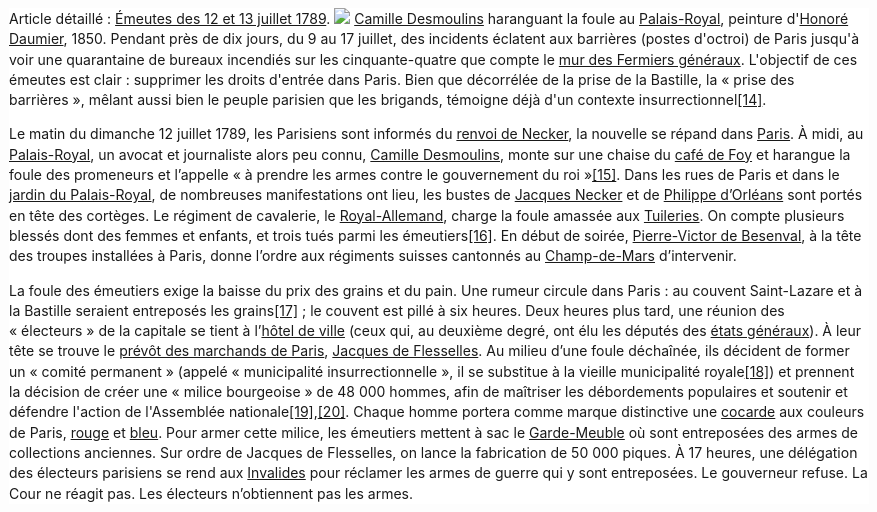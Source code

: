 
Article détaillé : [Émeutes des 12 et 13 juillet 1789](/wiki/%C3%89meutes_des_12_et_13_juillet_1789 "Émeutes des 12 et 13 juillet 1789").
[![](//upload.wikimedia.org/wikipedia/commons/thumb/f/f7/Daumier_-_%D0%9A%D0%B0%D0%BC%D0%B8%D0%BB%D1%8C_%D0%94%D0%B5%D0%BC%D1%83%D0%BB%D0%B5%D0%BD_%D0%B2_%D0%9F%D0%B0%D0%BB%D0%B5-%D0%A0%D0%BE%D1%8F%D0%BB%D0%B5._%D0%9E%D0%BA%D0%BE%D0%BB%D0%BE_1850_%D0%B3.jpg/220px-Daumier_-_%D0%9A%D0%B0%D0%BC%D0%B8%D0%BB%D1%8C_%D0%94%D0%B5%D0%BC%D1%83%D0%BB%D0%B5%D0%BD_%D0%B2_%D0%9F%D0%B0%D0%BB%D0%B5-%D0%A0%D0%BE%D1%8F%D0%BB%D0%B5._%D0%9E%D0%BA%D0%BE%D0%BB%D0%BE_1850_%D0%B3.jpg)](/wiki/Fichier:Daumier_-_%D0%9A%D0%B0%D0%BC%D0%B8%D0%BB%D1%8C_%D0%94%D0%B5%D0%BC%D1%83%D0%BB%D0%B5%D0%BD_%D0%B2_%D0%9F%D0%B0%D0%BB%D0%B5-%D0%A0%D0%BE%D1%8F%D0%BB%D0%B5._%D0%9E%D0%BA%D0%BE%D0%BB%D0%BE_1850_%D0%B3.jpg) [Camille Desmoulins](/wiki/Camille_Desmoulins "Camille Desmoulins") haranguant la foule au [Palais-Royal](/wiki/Palais-Royal "Palais-Royal"), peinture d'[Honoré Daumier](/wiki/Honor%C3%A9_Daumier "Honoré Daumier"), 1850.
Pendant près de dix jours, du 9 au 17 juillet, des incidents éclatent aux barrières (postes d'octroi) de Paris jusqu'à voir une quarantaine de bureaux incendiés sur les cinquante-quatre que compte le [mur des Fermiers généraux](/wiki/Mur_des_Fermiers_g%C3%A9n%C3%A9raux "Mur des Fermiers généraux"). L'objectif de ces émeutes est clair : supprimer les droits d'entrée dans Paris. Bien que décorrélée de la prise de la Bastille, la « prise des barrières », mêlant aussi bien le peuple parisien que les brigands, témoigne déjà d'un contexte insurrectionnel[[14]](#cite_note-14).


Le matin du dimanche 12 juillet 1789, les Parisiens sont informés du [renvoi de Necker](/wiki/Renvoi_de_Necker "Renvoi de Necker"), la nouvelle se répand dans [Paris](/wiki/Paris "Paris"). À midi, au [Palais-Royal](/wiki/Palais-Royal "Palais-Royal"), un avocat et journaliste alors peu connu, [Camille Desmoulins](/wiki/Camille_Desmoulins "Camille Desmoulins"), monte sur une chaise du [café de Foy](/wiki/Caf%C3%A9_de_Foy "Café de Foy") et harangue la foule des promeneurs et l’appelle « à prendre les armes contre le gouvernement du roi »[[15]](#cite_note-15). Dans les rues de Paris et dans le [jardin du Palais-Royal](/wiki/Jardin_du_Palais-Royal "Jardin du Palais-Royal"), de nombreuses manifestations ont lieu, les bustes de [Jacques Necker](/wiki/Jacques_Necker "Jacques Necker") et de [Philippe d’Orléans](/wiki/Louis-Philippe_d%27Orl%C3%A9ans_(1747-1793) "Louis-Philippe d'Orléans (1747-1793)") sont portés en tête des cortèges. Le régiment de cavalerie, le [Royal-Allemand](/wiki/R%C3%A9giment_de_Royal-Allemand "Régiment de Royal-Allemand"), charge la foule amassée aux [Tuileries](/wiki/Palais_des_Tuileries "Palais des Tuileries"). On compte plusieurs blessés dont des femmes et enfants, et trois tués parmi les émeutiers[[16]](#cite_note-Petitfils-16). En début de soirée, [Pierre-Victor de Besenval](/wiki/Pierre-Victor_de_Besenval "Pierre-Victor de Besenval"), à la tête des troupes installées à Paris, donne l’ordre aux régiments suisses cantonnés au [Champ-de-Mars](/wiki/Champ-de-Mars_(Paris) "Champ-de-Mars (Paris)") d’intervenir.


La foule des émeutiers exige la baisse du prix des grains et du pain. Une rumeur circule dans Paris : au couvent Saint-Lazare et à la Bastille seraient entreposés les grains[[17]](#cite_note-17) ; le couvent est pillé à six heures. Deux heures plus tard, une réunion des « électeurs » de la capitale se tient à l’[hôtel de ville](/wiki/H%C3%B4tel_de_ville "Hôtel de ville") (ceux qui, au deuxième degré, ont élu les députés des [états généraux](/wiki/%C3%89tats_g%C3%A9n%C3%A9raux_(France) "États généraux (France)")). À leur tête se trouve le [prévôt des marchands de Paris](/wiki/Pr%C3%A9v%C3%B4t_des_marchands_de_Paris "Prévôt des marchands de Paris"), [Jacques de Flesselles](/wiki/Jacques_de_Flesselles "Jacques de Flesselles"). Au milieu d’une foule déchaînée, ils décident de former un « comité permanent » (appelé « municipalité insurrectionnelle », il se substitue à la vieille municipalité royale[[18]](#cite_note-herodote-18)) et prennent la décision de créer une « milice bourgeoise » de 48 000 hommes, afin de maîtriser les débordements populaires et soutenir et défendre l'action de l'Assemblée nationale[[19]](#cite_note-19),[[20]](#cite_note-20). Chaque homme portera comme marque distinctive une [cocarde](/wiki/Cocarde "Cocarde") aux couleurs de Paris, [rouge](/wiki/Rouge "Rouge") et [bleu](/wiki/Bleu "Bleu"). Pour armer cette milice, les émeutiers mettent à sac le [Garde-Meuble](/wiki/Garde-Meuble_de_la_Couronne "Garde-Meuble de la Couronne") où sont entreposées des armes de collections anciennes. Sur ordre de Jacques de Flesselles, on lance la fabrication de 50 000 piques. À 17 heures, une délégation des électeurs parisiens se rend aux [Invalides](/wiki/H%C3%B4tel_des_Invalides "Hôtel des Invalides") pour réclamer les armes de guerre qui y sont entreposées. Le gouverneur refuse. La Cour ne réagit pas. Les électeurs n’obtiennent pas les armes.
